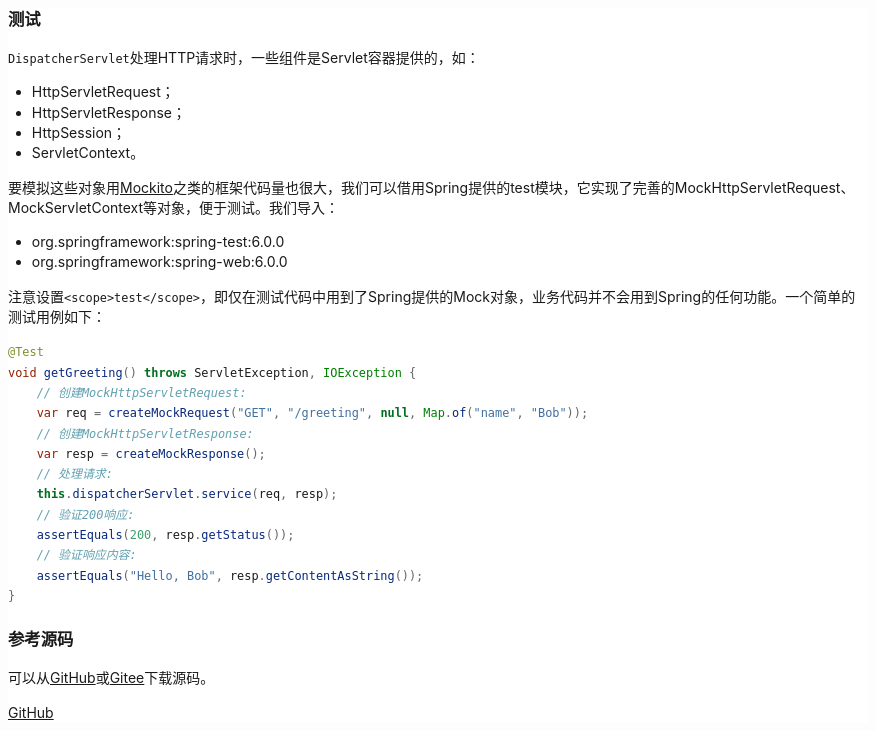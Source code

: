 ### 测试

`DispatcherServlet`处理HTTP请求时，一些组件是Servlet容器提供的，如：

- HttpServletRequest；
- HttpServletResponse；
- HttpSession；
- ServletContext。

要模拟这些对象用[Mockito](https://site.mockito.org/)之类的框架代码量也很大，我们可以借用Spring提供的test模块，它实现了完善的MockHttpServletRequest、MockServletContext等对象，便于测试。我们导入：

- org.springframework:spring-test:6.0.0
- org.springframework:spring-web:6.0.0

注意设置`<scope>test</scope>`，即仅在测试代码中用到了Spring提供的Mock对象，业务代码并不会用到Spring的任何功能。一个简单的测试用例如下：

```java
@Test
void getGreeting() throws ServletException, IOException {
    // 创建MockHttpServletRequest:
    var req = createMockRequest("GET", "/greeting", null, Map.of("name", "Bob"));
    // 创建MockHttpServletResponse:
    var resp = createMockResponse();
    // 处理请求:
    this.dispatcherServlet.service(req, resp);
    // 验证200响应:
    assertEquals(200, resp.getStatus());
    // 验证响应内容:
    assertEquals("Hello, Bob", resp.getContentAsString());
}
```

### 参考源码

可以从[GitHub](https://github.com/michaelliao/summer-framework/tree/main/framework/summer-web)或[Gitee](https://gitee.com/liaoxuefeng/summer-framework/tree/main/framework/summer-web)下载源码。

<a class="git-explorer" href="https://github.com/michaelliao/summer-framework/tree/main/framework/summer-web">GitHub</a>
